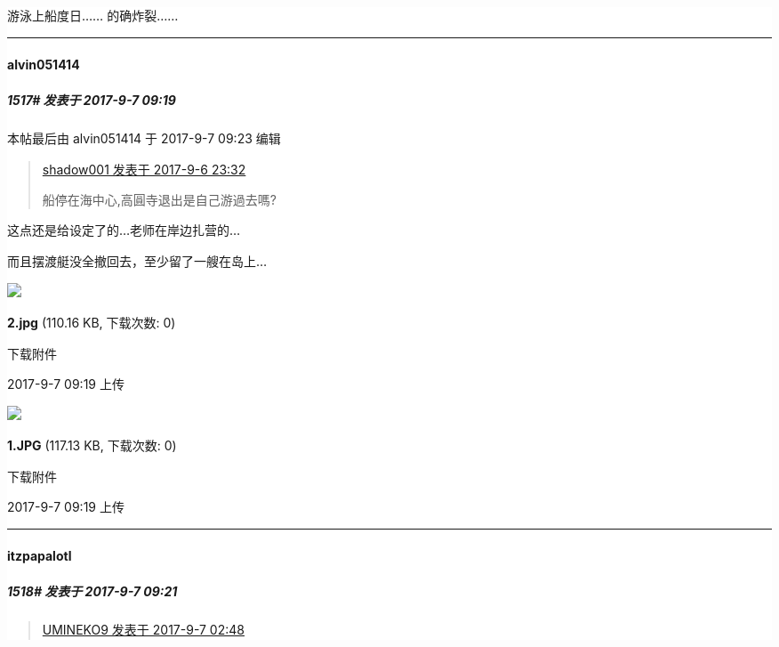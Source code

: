 


游泳上船度日…… 的确炸裂……







*****

####  alvin051414  
##### 1517#       发表于 2017-9-7 09:19



 本帖最后由 alvin051414 于 2017-9-7 09:23 编辑 
<blockquote><a href="httphttps://bbs.saraba1st.com/2b/forum.php?mod=redirect&amp;goto=findpost&amp;pid=37119852&amp;ptid=1529670" target="_blank">shadow001 发表于 2017-9-6 23:32</a>

船停在海中心,高圓寺退出是自己游過去嗎?</blockquote>
这点还是给设定了的…老师在岸边扎营的…

而且摆渡艇没全撤回去，至少留了一艘在岛上…

<img src="https://img.saraba1st.com/forum/201709/07/091905gxqqvrtpx1g15shn.jpg" referrerpolicy="no-referrer">


<strong>2.jpg</strong> (110.16 KB, 下载次数: 0)

下载附件

2017-9-7 09:19 上传






<img src="https://img.saraba1st.com/forum/201709/07/091912c6edahzz8rr8h8ja.jpg" referrerpolicy="no-referrer">


<strong>1.JPG</strong> (117.13 KB, 下载次数: 0)

下载附件

2017-9-7 09:19 上传












*****

####  itzpapalotl  
##### 1518#       发表于 2017-9-7 09:21



<blockquote><a href="httphttps://bbs.saraba1st.com/2b/forum.php?mod=redirect&amp;goto=findpost&amp;pid=37120725&amp;ptid=1529670" target="_blank">UMINEKO9 发表于 2017-9-7 02:48</a>
